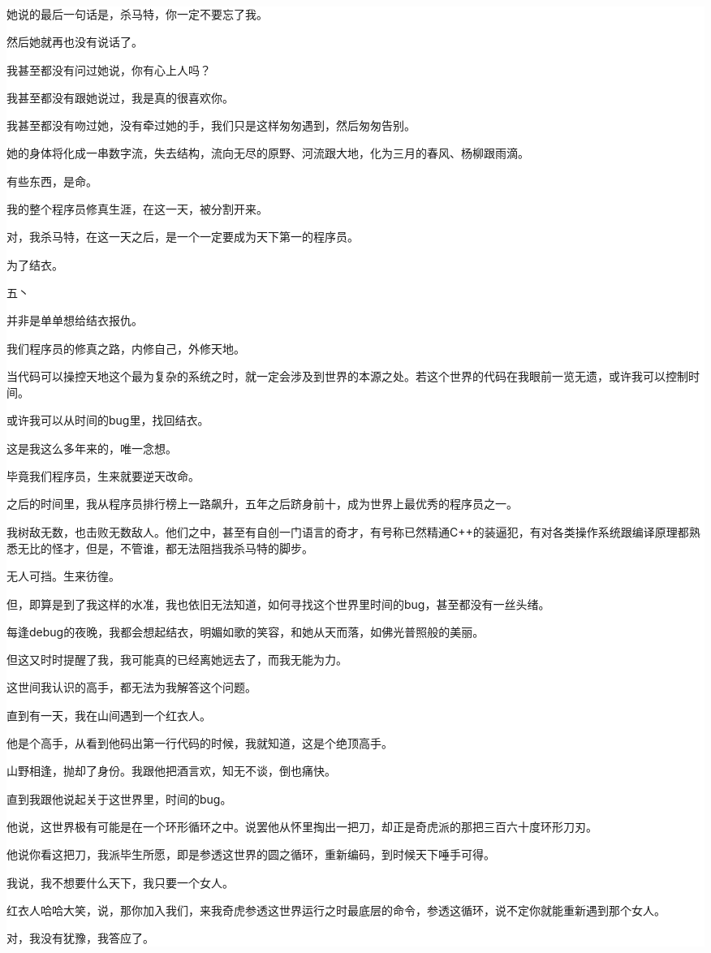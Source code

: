 她说的最后一句话是，杀马特，你一定不要忘了我。

然后她就再也没有说话了。

我甚至都没有问过她说，你有心上人吗？

我甚至都没有跟她说过，我是真的很喜欢你。

我甚至都没有吻过她，没有牵过她的手，我们只是这样匆匆遇到，然后匆匆告别。

她的身体将化成一串数字流，失去结构，流向无尽的原野、河流跟大地，化为三月的春风、杨柳跟雨滴。

有些东西，是命。

我的整个程序员修真生涯，在这一天，被分割开来。

对，我杀马特，在这一天之后，是一个一定要成为天下第一的程序员。

为了结衣。

五丶

并非是单单想给结衣报仇。

我们程序员的修真之路，内修自己，外修天地。

当代码可以操控天地这个最为复杂的系统之时，就一定会涉及到世界的本源之处。若这个世界的代码在我眼前一览无遗，或许我可以控制时间。

或许我可以从时间的bug里，找回结衣。

这是我这么多年来的，唯一念想。

毕竟我们程序员，生来就要逆天改命。

之后的时间里，我从程序员排行榜上一路飙升，五年之后跻身前十，成为世界上最优秀的程序员之一。

我树敌无数，也击败无数敌人。他们之中，甚至有自创一门语言的奇才，有号称已然精通C++的装逼犯，有对各类操作系统跟编译原理都熟悉无比的怪才，但是，不管谁，都无法阻挡我杀马特的脚步。

无人可挡。生来彷徨。

但，即算是到了我这样的水准，我也依旧无法知道，如何寻找这个世界里时间的bug，甚至都没有一丝头绪。

每逢debug的夜晚，我都会想起结衣，明媚如歌的笑容，和她从天而落，如佛光普照般的美丽。

但这又时时提醒了我，我可能真的已经离她远去了，而我无能为力。

这世间我认识的高手，都无法为我解答这个问题。

直到有一天，我在山间遇到一个红衣人。

他是个高手，从看到他码出第一行代码的时候，我就知道，这是个绝顶高手。

山野相逢，抛却了身份。我跟他把酒言欢，知无不谈，倒也痛快。

直到我跟他说起关于这世界里，时间的bug。

他说，这世界极有可能是在一个环形循环之中。说罢他从怀里掏出一把刀，却正是奇虎派的那把三百六十度环形刀刃。

他说你看这把刀，我派毕生所愿，即是参透这世界的圆之循环，重新编码，到时候天下唾手可得。

我说，我不想要什么天下，我只要一个女人。

红衣人哈哈大笑，说，那你加入我们，来我奇虎参透这世界运行之时最底层的命令，参透这循环，说不定你就能重新遇到那个女人。

对，我没有犹豫，我答应了。
